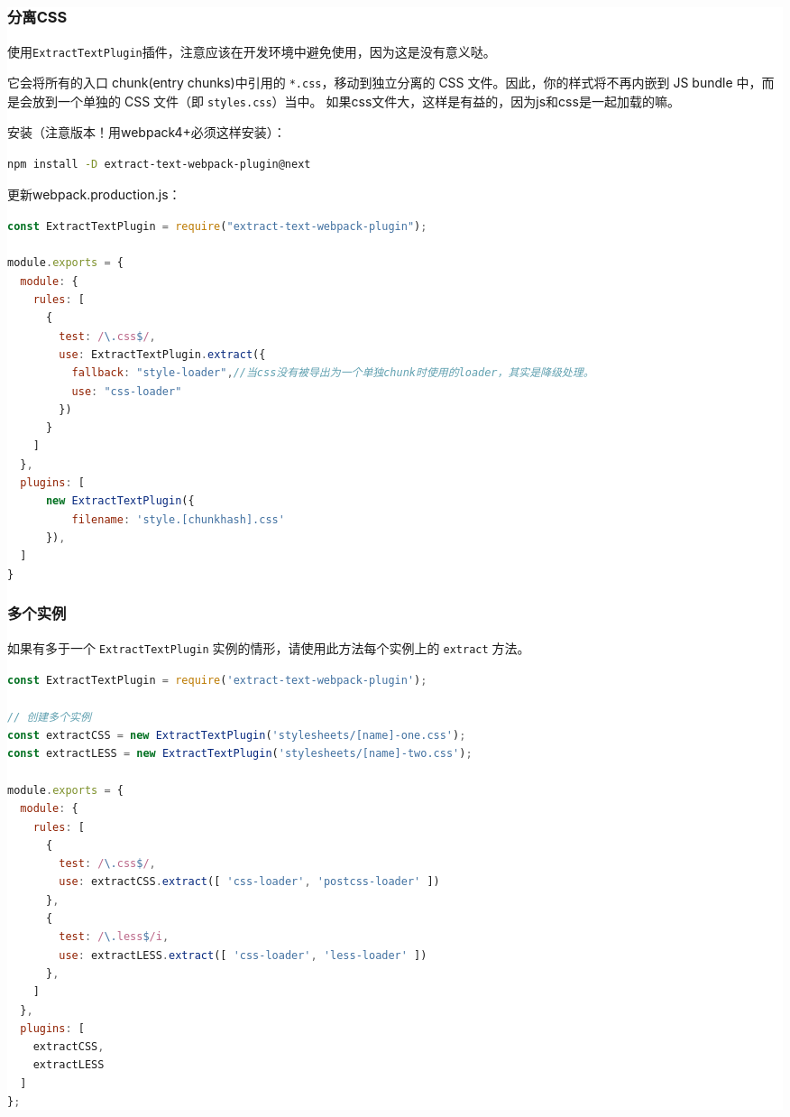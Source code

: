 ### 分离CSS

使用`ExtractTextPlugin`插件，注意应该在开发环境中避免使用，因为这是没有意义哒。

它会将所有的入口 chunk(entry chunks)中引用的 `*.css`，移动到独立分离的 CSS 文件。因此，你的样式将不再内嵌到 JS bundle 中，而是会放到一个单独的 CSS 文件（即 `styles.css`）当中。 如果css文件大，这样是有益的，因为js和css是一起加载的嘛。

安装（注意版本！用webpack4+必须这样安装）：

```bash
npm install -D extract-text-webpack-plugin@next
```

更新webpack.production.js：

```JavaScript
const ExtractTextPlugin = require("extract-text-webpack-plugin");

module.exports = {
  module: {
    rules: [
      {
        test: /\.css$/,
        use: ExtractTextPlugin.extract({
          fallback: "style-loader",//当css没有被导出为一个单独chunk时使用的loader，其实是降级处理。
          use: "css-loader"
        })
      }
    ]
  },
  plugins: [
      new ExtractTextPlugin({
          filename: 'style.[chunkhash].css'
      }),
  ]
}
```

### 多个实例

如果有多于一个 `ExtractTextPlugin` 实例的情形，请使用此方法每个实例上的 `extract` 方法。

```JavaScript
const ExtractTextPlugin = require('extract-text-webpack-plugin');

// 创建多个实例
const extractCSS = new ExtractTextPlugin('stylesheets/[name]-one.css');
const extractLESS = new ExtractTextPlugin('stylesheets/[name]-two.css');

module.exports = {
  module: {
    rules: [
      {
        test: /\.css$/,
        use: extractCSS.extract([ 'css-loader', 'postcss-loader' ])
      },
      {
        test: /\.less$/i,
        use: extractLESS.extract([ 'css-loader', 'less-loader' ])
      },
    ]
  },
  plugins: [
    extractCSS,
    extractLESS
  ]
};
```
